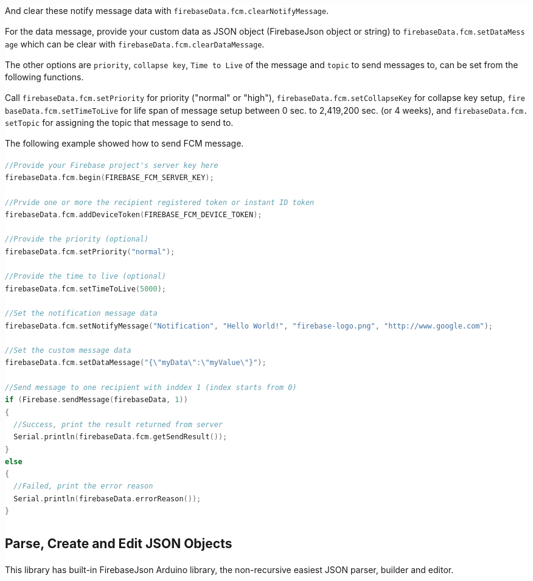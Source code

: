 And clear these notify message data with `firebaseData.fcm.clearNotifyMessage`.

For the data message, provide your custom data as JSON object (FirebaseJson object or string) to `firebaseData.fcm.setDataMessage` which can be clear with `firebaseData.fcm.clearDataMessage`.

The other options are `priority`, `collapse key`, `Time to Live` of the message and `topic` to send messages to, can be set from the following functions.

Call `firebaseData.fcm.setPriority` for priority ("normal" or "high"), `firebaseData.fcm.setCollapseKey` for collapse key setup, `firebaseData.fcm.setTimeToLive` for life span of message setup between 0 sec. to 2,419,200 sec.  (or 4 weeks), and `firebaseData.fcm.setTopic` for assigning the topic that message to send to.


The following example showed how to send FCM message.

```C++
//Provide your Firebase project's server key here
firebaseData.fcm.begin(FIREBASE_FCM_SERVER_KEY);

//Prvide one or more the recipient registered token or instant ID token
firebaseData.fcm.addDeviceToken(FIREBASE_FCM_DEVICE_TOKEN);

//Provide the priority (optional)
firebaseData.fcm.setPriority("normal");

//Provide the time to live (optional)
firebaseData.fcm.setTimeToLive(5000);

//Set the notification message data
firebaseData.fcm.setNotifyMessage("Notification", "Hello World!", "firebase-logo.png", "http://www.google.com");

//Set the custom message data
firebaseData.fcm.setDataMessage("{\"myData\":\"myValue\"}");

//Send message to one recipient with inddex 1 (index starts from 0)
if (Firebase.sendMessage(firebaseData, 1))
{
  //Success, print the result returned from server
  Serial.println(firebaseData.fcm.getSendResult());
}
else
{
  //Failed, print the error reason
  Serial.println(firebaseData.errorReason());
}
```



## Parse, Create and Edit JSON Objects


This library has built-in FirebaseJson Arduino library, the non-recursive easiest JSON parser, builder and editor.
